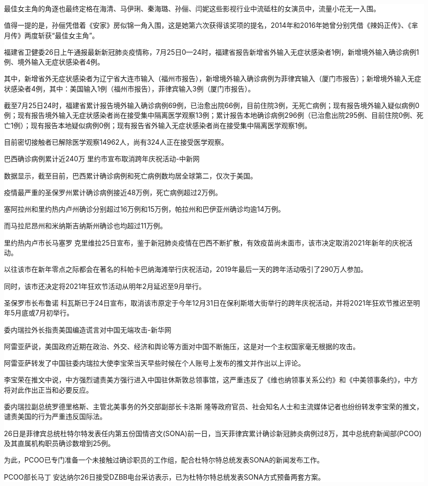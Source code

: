 
最佳女主角的角逐也最终定格在海清、马伊琍、秦海璐、孙俪、闫妮这些影视行业中流砥柱的女演员中，流量小花无一入围。


值得一提的是，孙俪凭借着《安家》房似锦一角入围，这是她第六次获得该奖项的提名，2014年和2016年她曾分别凭借《辣妈正传》、《芈月传》两度斩获“最佳女主角”。


福建省卫健委26日上午通报最新新冠肺炎疫情称，7月25日0—24时，福建省报告新增省外输入无症状感染者1例，新增境外输入确诊病例1例、境外输入无症状感染者4例。


其中，新增省外无症状感染者为辽宁省大连市输入（福州市报告），新增境外输入确诊病例为菲律宾输入（厦门市报告）；新增境外输入无症状感染者4例，其中：美国输入1例（福州市报告），菲律宾输入3例（厦门市报告）。


截至7月25日24时，福建省累计报告境外输入确诊病例69例，已治愈出院66例，目前住院3例，无死亡病例；现有报告境外输入疑似病例0例；现有报告境外输入无症状感染者尚在接受集中隔离医学观察13例；累计报告本地确诊病例296例（已治愈出院295例、目前住院0例、死亡1例）；现有报告本地疑似病例0例；现有报告省外输入无症状感染者尚在接受集中隔离医学观察1例。


目前密切接触者已解除医学观察14962人，尚有324人正在接受医学观察。


巴西确诊病例累计近240万 里约市宣布取消跨年庆祝活动-中新网


数据显示，截至目前，巴西累计确诊病例和死亡病例数均居全球第二，仅次于美国。


疫情最严重的圣保罗州累计确诊病例接近48万例，死亡病例超过2万例。


塞阿拉州和里约热内卢州确诊分别超过16万例和15万例，帕拉州和巴伊亚州确诊均逾14万例。


而马拉尼昂州和米纳斯吉纳斯州确诊也均超过11万例。


里约热内卢市长马塞罗 克里维拉25日宣布，鉴于新冠肺炎疫情在巴西不断扩散，有效疫苗尚未面市，该市决定取消2021年新年的庆祝活动。


以往该市在新年零点之际都会在著名的科帕卡巴纳海滩举行庆祝活动，2019年最后一天的跨年活动吸引了290万人参加。


同时，该市还决定将2021年狂欢节活动从明年2月延迟至9月举行。


圣保罗市长布鲁诺 科瓦斯已于24日宣布，取消该市原定于今年12月31日在保利斯塔大街举行的跨年庆祝活动，并将2021年狂欢节推迟至明年5月底或7月初举行。


委内瑞拉外长指责美国编造谎言对中国无端攻击-新华网


阿雷亚萨说，美国政府近期在政治、外交、经济和舆论等方面对中国不断施压，这是对一个主权国家毫无根据的攻击。


阿雷亚萨转发了中国驻委内瑞拉大使李宝荣当天早些时候在个人账号上发布的推文并作出以上评论。


李宝荣在推文中说，中方强烈谴责美方强行进入中国驻休斯敦总领事馆，这严重违反了《维也纳领事关系公约》和《中美领事条约》，中方将对此作出正当和必要反应。


委内瑞拉副总统罗德里格斯、主管北美事务的外交部副部长卡洛斯 隆等政府官员、社会知名人士和主流媒体记者也纷纷转发李宝荣的推文，谴责美国的行为严重违反国际法。


26日是菲律宾总统杜特尔特发表任内第五份国情咨文(SONA)前一日，当天菲律宾累计确诊新冠肺炎病例过8万，其中总统府新闻部(PCOO)及其直属机构职员确诊数增到25例。


为此，PCOO已专门准备一个未接触过确诊职员的工作组，配合杜特尔特总统发表SONA的新闻发布工作。


PCOO部长马丁 安达纳尔26日接受DZBB电台采访表示，已为杜特尔特总统发表SONA方式预备两套方案。

